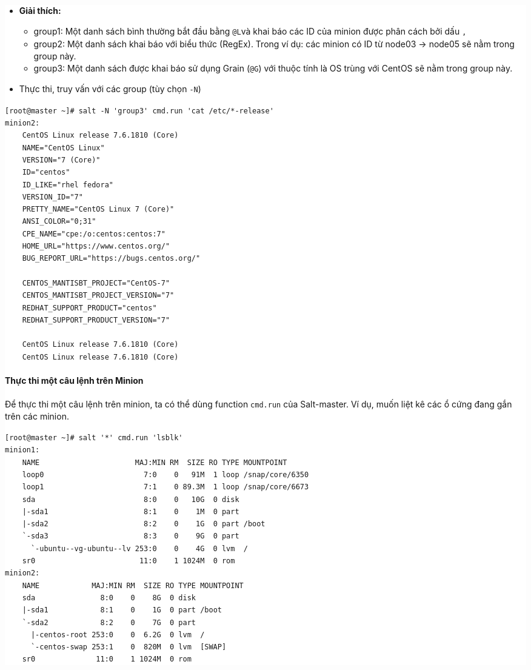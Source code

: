 - **Giải thích:**
	- group1: Một danh sách bình thường bắt đầu bằng `@L`và khai báo các ID của minion được phân cách bởi dấu `,` 
	- group2: Một danh sách khai  báo với biểu thức (RegEx). Trong ví dụ: các minion có ID  từ node03 -> node05 sẽ nằm trong group này.
	- group3: Một danh sách được khai báo sử dụng Grain (`@G`) với thuộc tính là OS trùng với CentOS sẽ nằm trong group này.

- Thực thi, truy vấn với các group (tùy chọn `-N`)

```
[root@master ~]# salt -N 'group3' cmd.run 'cat /etc/*-release'
minion2:
    CentOS Linux release 7.6.1810 (Core) 
    NAME="CentOS Linux"
    VERSION="7 (Core)"
    ID="centos"
    ID_LIKE="rhel fedora"
    VERSION_ID="7"
    PRETTY_NAME="CentOS Linux 7 (Core)"
    ANSI_COLOR="0;31"
    CPE_NAME="cpe:/o:centos:centos:7"
    HOME_URL="https://www.centos.org/"
    BUG_REPORT_URL="https://bugs.centos.org/"
    
    CENTOS_MANTISBT_PROJECT="CentOS-7"
    CENTOS_MANTISBT_PROJECT_VERSION="7"
    REDHAT_SUPPORT_PRODUCT="centos"
    REDHAT_SUPPORT_PRODUCT_VERSION="7"
    
    CentOS Linux release 7.6.1810 (Core) 
    CentOS Linux release 7.6.1810 (Core)
```

#### Thực thi một câu lệnh trên Minion

Để thực thi một câu lệnh trên minion,  ta có thể dùng function `cmd.run` của Salt-master. Ví dụ, muốn liệt kê các ổ cứng đang gắn trên các minion.

```
[root@master ~]# salt '*' cmd.run 'lsblk'
minion1:
    NAME                      MAJ:MIN RM  SIZE RO TYPE MOUNTPOINT
    loop0                       7:0    0   91M  1 loop /snap/core/6350
    loop1                       7:1    0 89.3M  1 loop /snap/core/6673
    sda                         8:0    0   10G  0 disk 
    |-sda1                      8:1    0    1M  0 part 
    |-sda2                      8:2    0    1G  0 part /boot
    `-sda3                      8:3    0    9G  0 part 
      `-ubuntu--vg-ubuntu--lv 253:0    0    4G  0 lvm  /
    sr0                        11:0    1 1024M  0 rom
minion2:
    NAME            MAJ:MIN RM  SIZE RO TYPE MOUNTPOINT
    sda               8:0    0    8G  0 disk 
    |-sda1            8:1    0    1G  0 part /boot
    `-sda2            8:2    0    7G  0 part 
      |-centos-root 253:0    0  6.2G  0 lvm  /
      `-centos-swap 253:1    0  820M  0 lvm  [SWAP]
    sr0              11:0    1 1024M  0 rom
```

